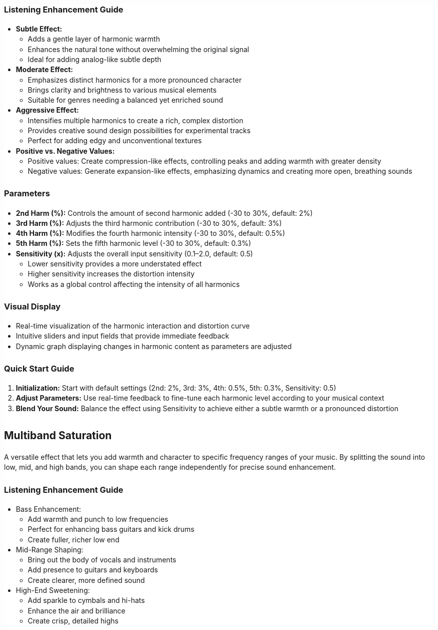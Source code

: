 ### Listening Enhancement Guide
- **Subtle Effect:**
  - Adds a gentle layer of harmonic warmth
  - Enhances the natural tone without overwhelming the original signal
  - Ideal for adding analog-like subtle depth
- **Moderate Effect:**
  - Emphasizes distinct harmonics for a more pronounced character
  - Brings clarity and brightness to various musical elements
  - Suitable for genres needing a balanced yet enriched sound
- **Aggressive Effect:**
  - Intensifies multiple harmonics to create a rich, complex distortion
  - Provides creative sound design possibilities for experimental tracks
  - Perfect for adding edgy and unconventional textures
- **Positive vs. Negative Values:**
  - Positive values: Create compression-like effects, controlling peaks and adding warmth with greater density
  - Negative values: Generate expansion-like effects, emphasizing dynamics and creating more open, breathing sounds

### Parameters
- **2nd Harm (%):** Controls the amount of second harmonic added (-30 to 30%, default: 2%)
- **3rd Harm (%):** Adjusts the third harmonic contribution (-30 to 30%, default: 3%)
- **4th Harm (%):** Modifies the fourth harmonic intensity (-30 to 30%, default: 0.5%)
- **5th Harm (%):** Sets the fifth harmonic level (-30 to 30%, default: 0.3%)
- **Sensitivity (x):** Adjusts the overall input sensitivity (0.1–2.0, default: 0.5)
  - Lower sensitivity provides a more understated effect
  - Higher sensitivity increases the distortion intensity
  - Works as a global control affecting the intensity of all harmonics

### Visual Display
- Real-time visualization of the harmonic interaction and distortion curve
- Intuitive sliders and input fields that provide immediate feedback
- Dynamic graph displaying changes in harmonic content as parameters are adjusted

### Quick Start Guide
1. **Initialization:** Start with default settings (2nd: 2%, 3rd: 3%, 4th: 0.5%, 5th: 0.3%, Sensitivity: 0.5)
2. **Adjust Parameters:** Use real-time feedback to fine-tune each harmonic level according to your musical context
3. **Blend Your Sound:** Balance the effect using Sensitivity to achieve either a subtle warmth or a pronounced distortion

## Multiband Saturation

A versatile effect that lets you add warmth and character to specific frequency ranges of your music. By splitting the sound into low, mid, and high bands, you can shape each range independently for precise sound enhancement.

### Listening Enhancement Guide
- Bass Enhancement:
  - Add warmth and punch to low frequencies
  - Perfect for enhancing bass guitars and kick drums
  - Create fuller, richer low end
- Mid-Range Shaping:
  - Bring out the body of vocals and instruments
  - Add presence to guitars and keyboards
  - Create clearer, more defined sound
- High-End Sweetening:
  - Add sparkle to cymbals and hi-hats
  - Enhance the air and brilliance
  - Create crisp, detailed highs
